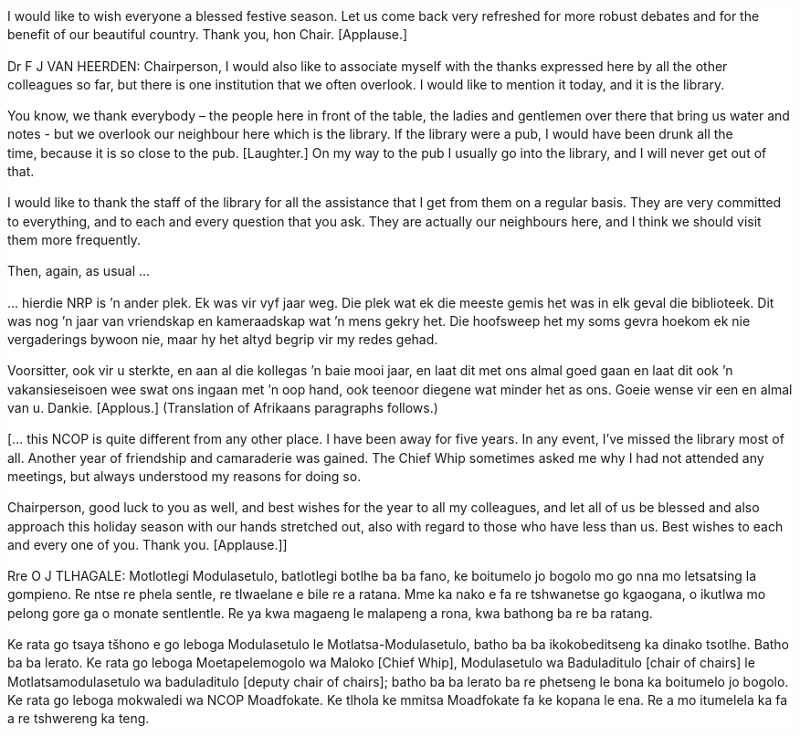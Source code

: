 I would like to wish everyone a blessed festive season. Let us come back
very refreshed for more robust debates and for the benefit of our beautiful
country. Thank you, hon Chair. [Applause.]

Dr F J VAN HEERDEN: Chairperson, I would also like to associate myself with
the thanks expressed here by all the other colleagues so far, but there is
one institution that we often overlook. I would like to mention it today,
and it is the library.

You know, we thank everybody – the people here in front of the table, the
ladies and gentlemen over there that bring us water and notes - but we
overlook our neighbour here which is the library. If the library were a
pub, I would have been drunk all the time, because it is so close to the
pub. [Laughter.] On my way to the pub I usually go into the library, and I
will never get out of that.

I would like to thank the staff of the library for all the assistance that
I get from them on a regular basis. They are very committed to everything,
and to each and every question that you ask. They are actually our
neighbours here, and I think we should visit them more frequently.

Then, again, as usual ...

... hierdie NRP is ’n ander plek. Ek was vir vyf jaar weg. Die plek wat ek
die meeste gemis het was in elk geval die biblioteek. Dit was nog ’n jaar
van vriendskap en kameraadskap wat ’n mens gekry het. Die hoofsweep het my
soms gevra hoekom ek nie vergaderings bywoon nie, maar hy het altyd begrip
vir my redes gehad.

Voorsitter, ook vir u sterkte, en aan al die kollegas ’n baie mooi jaar, en
laat dit met ons almal goed gaan en laat dit ook ’n vakansieseisoen wee
swat ons ingaan met ’n oop hand, ook teenoor diegene wat minder het as ons.
Goeie wense vir een en almal van u. Dankie. [Applous.] (Translation of
Afrikaans paragraphs follows.)

[... this NCOP is quite different from any other place. I have been away
for five years. In any event, I’ve missed the library most of all. Another
year of friendship and camaraderie was gained. The Chief Whip sometimes
asked me why I had not attended any meetings, but always understood my
reasons for doing so.

Chairperson, good luck to you as well, and best wishes for the year to all
my colleagues, and let all of us be blessed and also approach this holiday
season with our hands stretched out, also with regard to those who have
less than us. Best wishes to each and every one of you. Thank you.
[Applause.]]

Rre O J TLHAGALE: Motlotlegi Modulasetulo, batlotlegi botlhe ba ba fano, ke
boitumelo jo bogolo mo go nna mo letsatsing la gompieno. Re ntse re phela
sentle, re tlwaelane e bile re a ratana. Mme ka nako e fa re tshwanetse go
kgaogana, o ikutlwa mo pelong gore ga o monate sentlentle. Re ya kwa
magaeng le malapeng a rona, kwa bathong ba re ba ratang.

Ke rata go tsaya tšhono e go leboga Modulasetulo le Motlatsa-Modulasetulo,
batho ba ba ikokobeditseng ka dinako tsotlhe. Batho ba ba lerato. Ke rata
go leboga Moetapelemogolo wa Maloko [Chief Whip], Modulasetulo wa
Baduladitulo [chair of chairs] le Motlatsamodulasetulo wa baduladitulo
[deputy chair of chairs]; batho ba ba lerato ba re phetseng le bona ka
boitumelo jo bogolo. Ke rata go leboga mokwaledi wa NCOP Moadfokate. Ke
tlhola ke mmitsa Moadfokate fa ke kopana le ena. Re a mo itumelela ka fa a
re tshwereng ka teng.

